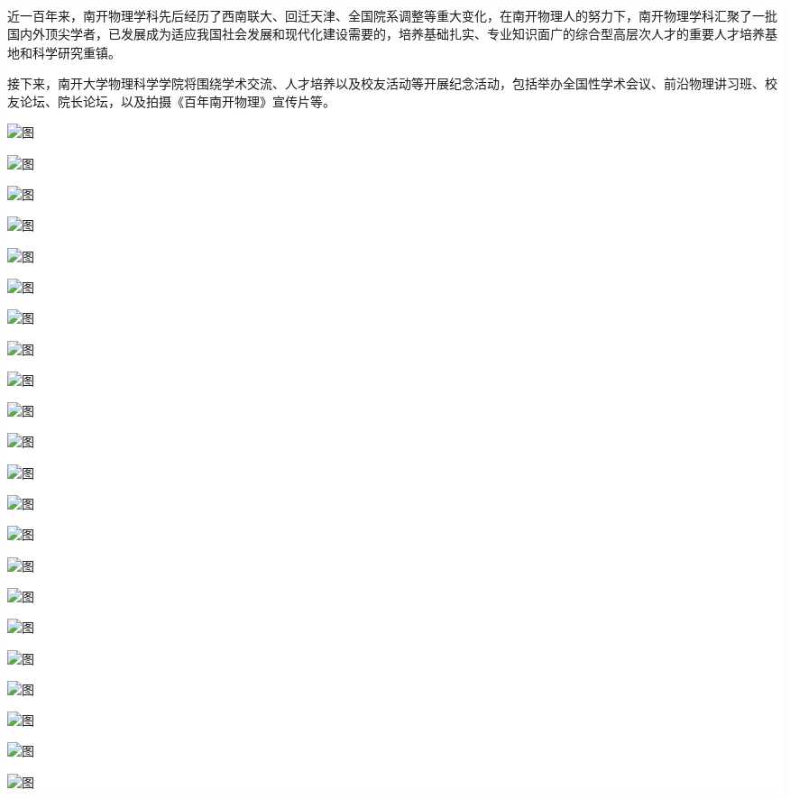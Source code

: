 近一百年来，南开物理学科先后经历了西南联大、回迁天津、全国院系调整等重大变化，在南开物理人的努力下，南开物理学科汇聚了一批国内外顶尖学者，已发展成为适应我国社会发展和现代化建设需要的，培养基础扎实、专业知识面广的综合型高层次人才的重要人才培养基地和科学研究重镇。

接下来，南开大学物理科学学院将围绕学术交流、人才培养以及校友活动等开展纪念活动，包括举办全国性学术会议、前沿物理讲习班、校友论坛、院长论坛，以及拍摄《百年南开物理》宣传片等。

![图](http://news.nankai.edu.cn/ywsd/system/2021/10/17/g)

![图](http://news.nankai.edu.cn/ywsd/system/2021/10/17/n)

![图](http://news.nankai.edu.cn/ywsd/system/2021/10/17/p)

![图](http://news.nankai.edu.cn/ywsd/system/2021/10/17/)

![图](http://news.nankai.edu.cn/ywsd/system/2021/10/17/a)

![图](http://news.nankai.edu.cn/ywsd/system/2021/10/17/b)

![图](http://news.nankai.edu.cn/ywsd/system/2021/10/17/c)

![图](http://news.nankai.edu.cn/ywsd/system/2021/10/17/a)

![图](http://news.nankai.edu.cn/ywsd/system/2021/10/17/a)

![图](http://news.nankai.edu.cn/ywsd/system/2021/10/17/3)

![图](http://news.nankai.edu.cn/ywsd/system/2021/10/17/a)

![图](http://news.nankai.edu.cn/ywsd/system/2021/10/17/3)

![图](http://news.nankai.edu.cn/ywsd/system/2021/10/17/_)

![图](http://news.nankai.edu.cn/ywsd/system/2021/10/17/5)

![图](http://news.nankai.edu.cn/ywsd/system/2021/10/17/9)

![图](http://news.nankai.edu.cn/ywsd/system/2021/10/17/0)

![图](http://news.nankai.edu.cn/ywsd/system/2021/10/17/2)

![图](http://news.nankai.edu.cn/ywsd/system/2021/10/17/4)

![图](http://news.nankai.edu.cn/ywsd/system/2021/10/17/0)

![图](http://news.nankai.edu.cn/ywsd/system/2021/10/17/0)

![图](http://news.nankai.edu.cn/ywsd/system/2021/10/17/0)

![图](http://news.nankai.edu.cn/ywsd/system/2021/10/17/3)

